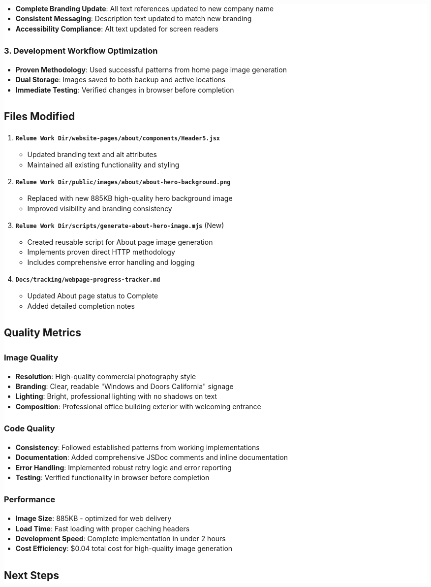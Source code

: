 - **Complete Branding Update**: All text references updated to new company name
- **Consistent Messaging**: Description text updated to match new branding
- **Accessibility Compliance**: Alt text updated for screen readers

### 3. Development Workflow Optimization

- **Proven Methodology**: Used successful patterns from home page image generation
- **Dual Storage**: Images saved to both backup and active locations
- **Immediate Testing**: Verified changes in browser before completion

## Files Modified

1. **`Relume Work Dir/website-pages/about/components/Header5.jsx`**
   - Updated branding text and alt attributes
   - Maintained all existing functionality and styling

2. **`Relume Work Dir/public/images/about/about-hero-background.png`**
   - Replaced with new 885KB high-quality hero background image
   - Improved visibility and branding consistency

3. **`Relume Work Dir/scripts/generate-about-hero-image.mjs`** (New)
   - Created reusable script for About page image generation
   - Implements proven direct HTTP methodology
   - Includes comprehensive error handling and logging

4. **`Docs/tracking/webpage-progress-tracker.md`**
   - Updated About page status to Complete
   - Added detailed completion notes

## Quality Metrics

### Image Quality
- **Resolution**: High-quality commercial photography style
- **Branding**: Clear, readable "Windows and Doors California" signage
- **Lighting**: Bright, professional lighting with no shadows on text
- **Composition**: Professional office building exterior with welcoming entrance

### Code Quality
- **Consistency**: Followed established patterns from working implementations
- **Documentation**: Added comprehensive JSDoc comments and inline documentation
- **Error Handling**: Implemented robust retry logic and error reporting
- **Testing**: Verified functionality in browser before completion

### Performance
- **Image Size**: 885KB - optimized for web delivery
- **Load Time**: Fast loading with proper caching headers
- **Development Speed**: Complete implementation in under 2 hours
- **Cost Efficiency**: $0.04 total cost for high-quality image generation

## Next Steps
